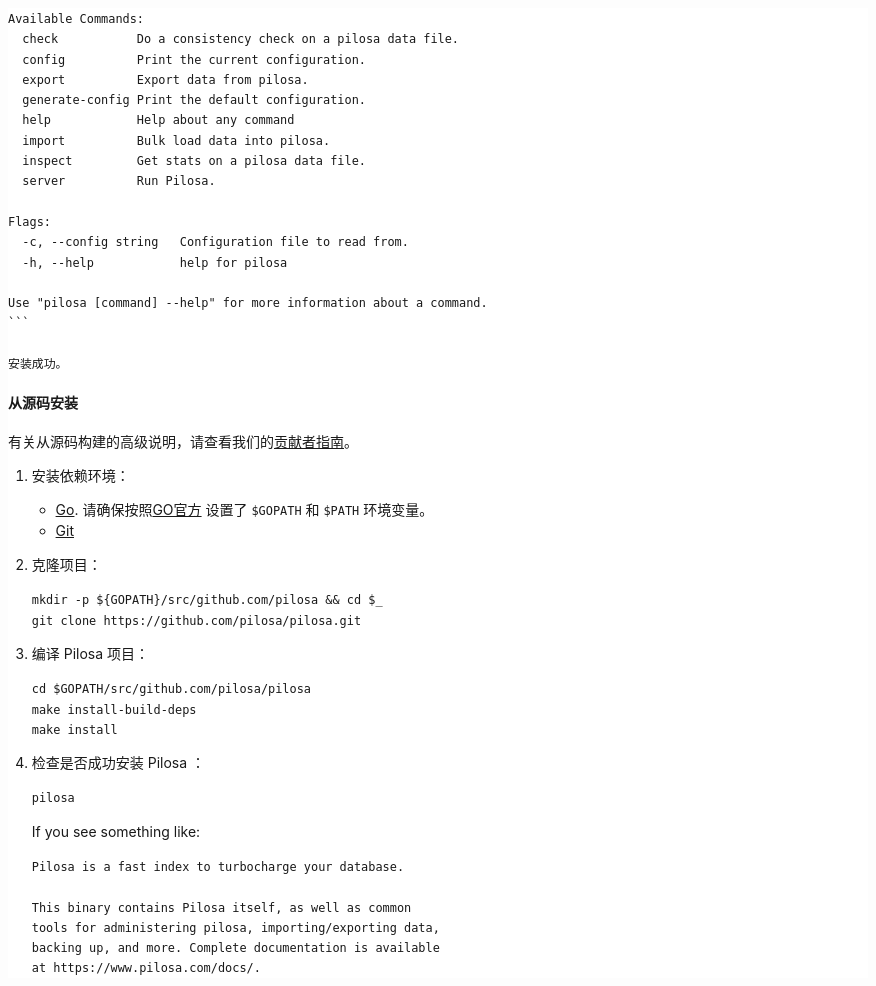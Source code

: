     Available Commands:
      check           Do a consistency check on a pilosa data file.
      config          Print the current configuration.
      export          Export data from pilosa.
      generate-config Print the default configuration.
      help            Help about any command
      import          Bulk load data into pilosa.
      inspect         Get stats on a pilosa data file.
      server          Run Pilosa.

    Flags:
      -c, --config string   Configuration file to read from.
      -h, --help            help for pilosa

    Use "pilosa [command] --help" for more information about a command.
    ```

    安装成功。

#### 从源码安装

<div class="note">
    <p>有关从源码构建的高级说明，请查看我们的<a href="https://github.com/pilosa/pilosa/blob/master/CONTRIBUTING.md">贡献者指南</a>。</p>
</div>

1. 安装依赖环境：

    * [Go](https://golang.org/doc/install). 请确保按照[GO官方](https://golang.org/doc/code.html#GOPATH) 设置了 `$GOPATH` 和 `$PATH` 环境变量。
    * [Git](https://git-scm.com/)
    
2. 克隆项目：
    ```
    mkdir -p ${GOPATH}/src/github.com/pilosa && cd $_
    git clone https://github.com/pilosa/pilosa.git
    ```

3. 编译 Pilosa 项目：
    ```
    cd $GOPATH/src/github.com/pilosa/pilosa
    make install-build-deps
    make install
    ```

4. 检查是否成功安装 Pilosa ：
    ```
    pilosa
    ```

    If you see something like:
    ```
    Pilosa is a fast index to turbocharge your database.

    This binary contains Pilosa itself, as well as common
    tools for administering pilosa, importing/exporting data,
    backing up, and more. Complete documentation is available
    at https://www.pilosa.com/docs/.
